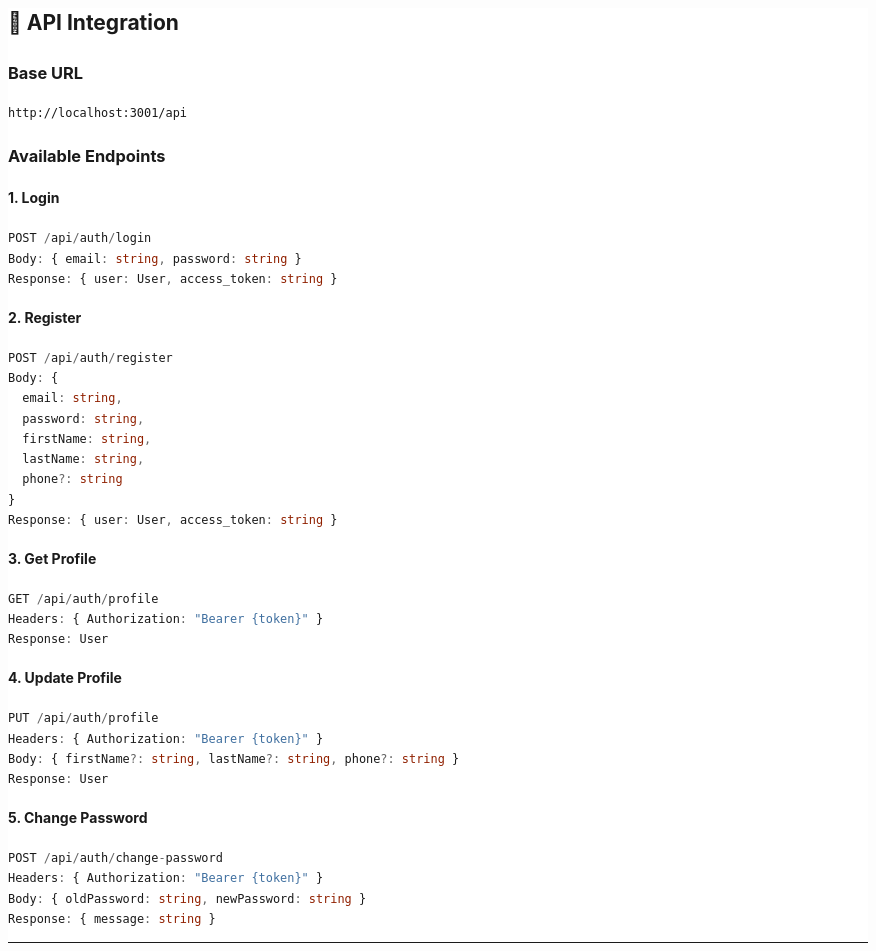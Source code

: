 
## 🔧 API Integration

### Base URL
```
http://localhost:3001/api
```

### Available Endpoints

#### 1. **Login**
```typescript
POST /api/auth/login
Body: { email: string, password: string }
Response: { user: User, access_token: string }
```

#### 2. **Register**
```typescript
POST /api/auth/register
Body: {
  email: string,
  password: string,
  firstName: string,
  lastName: string,
  phone?: string
}
Response: { user: User, access_token: string }
```

#### 3. **Get Profile**
```typescript
GET /api/auth/profile
Headers: { Authorization: "Bearer {token}" }
Response: User
```

#### 4. **Update Profile**
```typescript
PUT /api/auth/profile
Headers: { Authorization: "Bearer {token}" }
Body: { firstName?: string, lastName?: string, phone?: string }
Response: User
```

#### 5. **Change Password**
```typescript
POST /api/auth/change-password
Headers: { Authorization: "Bearer {token}" }
Body: { oldPassword: string, newPassword: string }
Response: { message: string }
```

---
